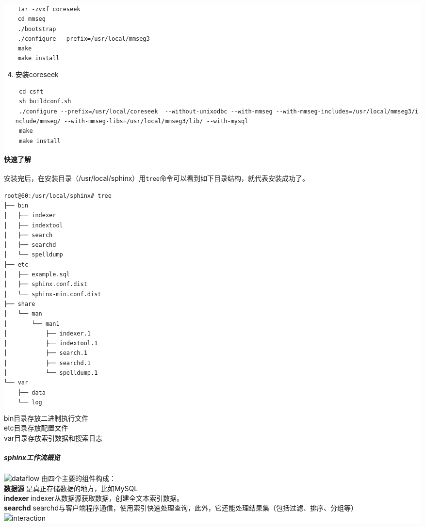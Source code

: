         tar -zvxf coreseek
        cd mmseg
        ./bootstrap
        ./configure --prefix=/usr/local/mmseg3
        make
        make install

4. 安装coreseek 

        cd csft
        sh buildconf.sh
        ./configure --prefix=/usr/local/coreseek  --without-unixodbc --with-mmseg --with-mmseg-includes=/usr/local/mmseg3/include/mmseg/ --with-mmseg-libs=/usr/local/mmseg3/lib/ --with-mysql
        make
        make install

#### 快速了解
安装完后，在安装目录（/usr/local/sphinx）用`tree`命令可以看到如下目录结构，就代表安装成功了。  

    root@60:/usr/local/sphinx# tree
    ├── bin
    │   ├── indexer
    │   ├── indextool
    │   ├── search
    │   ├── searchd
    │   └── spelldump
    ├── etc
    │   ├── example.sql
    │   ├── sphinx.conf.dist
    │   └── sphinx-min.conf.dist
    ├── share
    │   └── man
    │       └── man1
    │           ├── indexer.1
    │           ├── indextool.1
    │           ├── search.1
    │           ├── searchd.1
    │           └── spelldump.1
    └── var
        ├── data
        └── log

bin目录存放二进制执行文件  
etc目录存放配置文件  
var目录存放索引数据和搜索日志  

##### sphinx工作流概览
![dataflow](../../resource/image/dataflow.png)
由四个主要的组件构成：  
**数据源** 是真正存储数据的地方，比如MySQL  
**indexer** indexer从数据源获取数据，创建全文本索引数据。  
**searchd** searchd与客户端程序通信，使用索引快速处理查询，此外，它还能处理结果集（包括过滤、排序、分组等）  
![interaction](../../resource/image/interaction.png)
